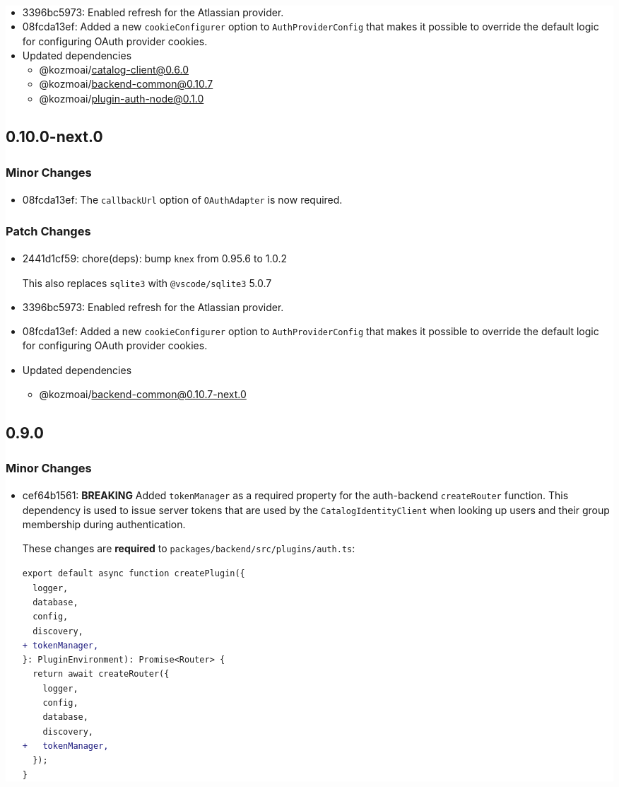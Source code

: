 - 3396bc5973: Enabled refresh for the Atlassian provider.
- 08fcda13ef: Added a new `cookieConfigurer` option to `AuthProviderConfig` that makes it possible to override the default logic for configuring OAuth provider cookies.
- Updated dependencies
  - @kozmoai/catalog-client@0.6.0
  - @kozmoai/backend-common@0.10.7
  - @kozmoai/plugin-auth-node@0.1.0

## 0.10.0-next.0

### Minor Changes

- 08fcda13ef: The `callbackUrl` option of `OAuthAdapter` is now required.

### Patch Changes

- 2441d1cf59: chore(deps): bump `knex` from 0.95.6 to 1.0.2

  This also replaces `sqlite3` with `@vscode/sqlite3` 5.0.7

- 3396bc5973: Enabled refresh for the Atlassian provider.
- 08fcda13ef: Added a new `cookieConfigurer` option to `AuthProviderConfig` that makes it possible to override the default logic for configuring OAuth provider cookies.
- Updated dependencies
  - @kozmoai/backend-common@0.10.7-next.0

## 0.9.0

### Minor Changes

- cef64b1561: **BREAKING** Added `tokenManager` as a required property for the auth-backend `createRouter` function. This dependency is used to issue server tokens that are used by the `CatalogIdentityClient` when looking up users and their group membership during authentication.

  These changes are **required** to `packages/backend/src/plugins/auth.ts`:

  ```diff
  export default async function createPlugin({
    logger,
    database,
    config,
    discovery,
  + tokenManager,
  }: PluginEnvironment): Promise<Router> {
    return await createRouter({
      logger,
      config,
      database,
      discovery,
  +   tokenManager,
    });
  }
  ```
